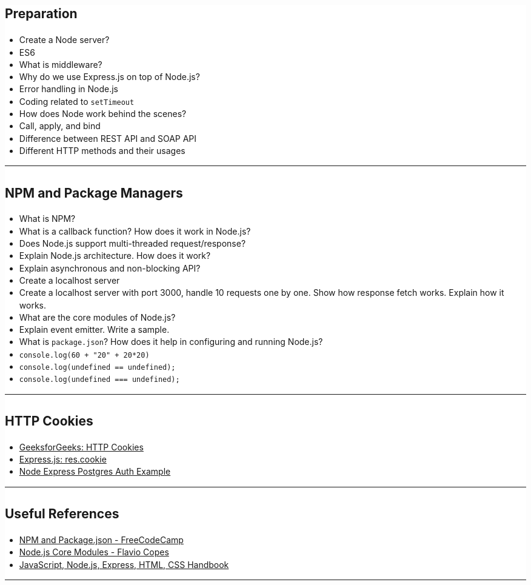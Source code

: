 
## Preparation

- Create a Node server?
- ES6 
- What is middleware?
- Why do we use Express.js on top of Node.js?
- Error handling in Node.js
- Coding related to `setTimeout`
- How does Node work behind the scenes?
- Call, apply, and bind
- Difference between REST API and SOAP API
- Different HTTP methods and their usages

---

## NPM and Package Managers

- What is NPM?
- What is a callback function? How does it work in Node.js?
- Does Node.js support multi-threaded request/response?
- Explain Node.js architecture. How does it work?
- Explain asynchronous and non-blocking API?
- Create a localhost server
- Create a localhost server with port 3000, handle 10 requests one by one. Show how response fetch works. Explain how it works.
- What are the core modules of Node.js?
- Explain event emitter. Write a sample.
- What is `package.json`? How does it help in configuring and running Node.js?
- `console.log(60 + "20" + 20*20)`
- `console.log(undefined == undefined);`
- `console.log(undefined === undefined);`

---

## HTTP Cookies

- [GeeksforGeeks: HTTP Cookies](https://www.geeksforgeeks.org/http-cookies/)
- [Express.js: res.cookie](https://expressjs.com/en/4x/api.html#res.cookie)
- [Node Express Postgres Auth Example](https://github.com/sjMalik/node-express-postgres-auth/blob/main/README.md#authentication)

---

## Useful References

- [NPM and Package.json - FreeCodeCamp](https://www.freecodecamp.org/news/what-is-npm-a-node-package-manager-tutorial-for-beginners/)
- [Node.js Core Modules - Flavio Copes](https://flaviocopes.com/node-core-modules/)
- [JavaScript, Node.js, Express, HTML, CSS Handbook](https://flaviocopes.com/access/)

---